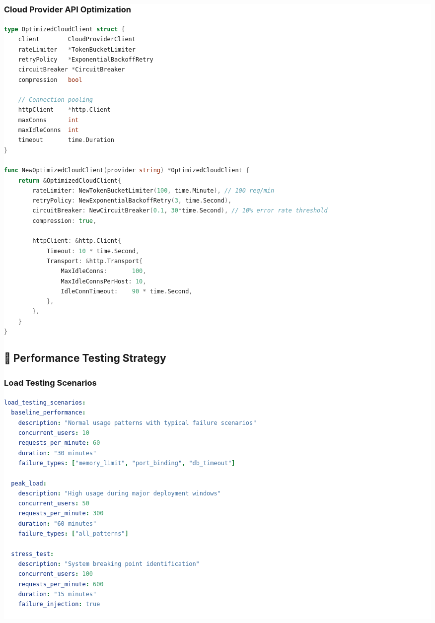 ### Cloud Provider API Optimization

```go
type OptimizedCloudClient struct {
    client        CloudProviderClient
    rateLimiter   *TokenBucketLimiter
    retryPolicy   *ExponentialBackoffRetry
    circuitBreaker *CircuitBreaker
    compression   bool
    
    // Connection pooling
    httpClient    *http.Client
    maxConns      int
    maxIdleConns  int
    timeout       time.Duration
}

func NewOptimizedCloudClient(provider string) *OptimizedCloudClient {
    return &OptimizedCloudClient{
        rateLimiter: NewTokenBucketLimiter(100, time.Minute), // 100 req/min
        retryPolicy: NewExponentialBackoffRetry(3, time.Second),
        circuitBreaker: NewCircuitBreaker(0.1, 30*time.Second), // 10% error rate threshold
        compression: true,
        
        httpClient: &http.Client{
            Timeout: 10 * time.Second,
            Transport: &http.Transport{
                MaxIdleConns:       100,
                MaxIdleConnsPerHost: 10,
                IdleConnTimeout:    90 * time.Second,
            },
        },
    }
}
```

## 🧪 Performance Testing Strategy

### Load Testing Scenarios

```yaml
load_testing_scenarios:
  baseline_performance:
    description: "Normal usage patterns with typical failure scenarios"
    concurrent_users: 10
    requests_per_minute: 60
    duration: "30 minutes"
    failure_types: ["memory_limit", "port_binding", "db_timeout"]
    
  peak_load:
    description: "High usage during major deployment windows"
    concurrent_users: 50
    requests_per_minute: 300
    duration: "60 minutes" 
    failure_types: ["all_patterns"]
    
  stress_test:
    description: "System breaking point identification"
    concurrent_users: 100
    requests_per_minute: 600
    duration: "15 minutes"
    failure_injection: true
    
```